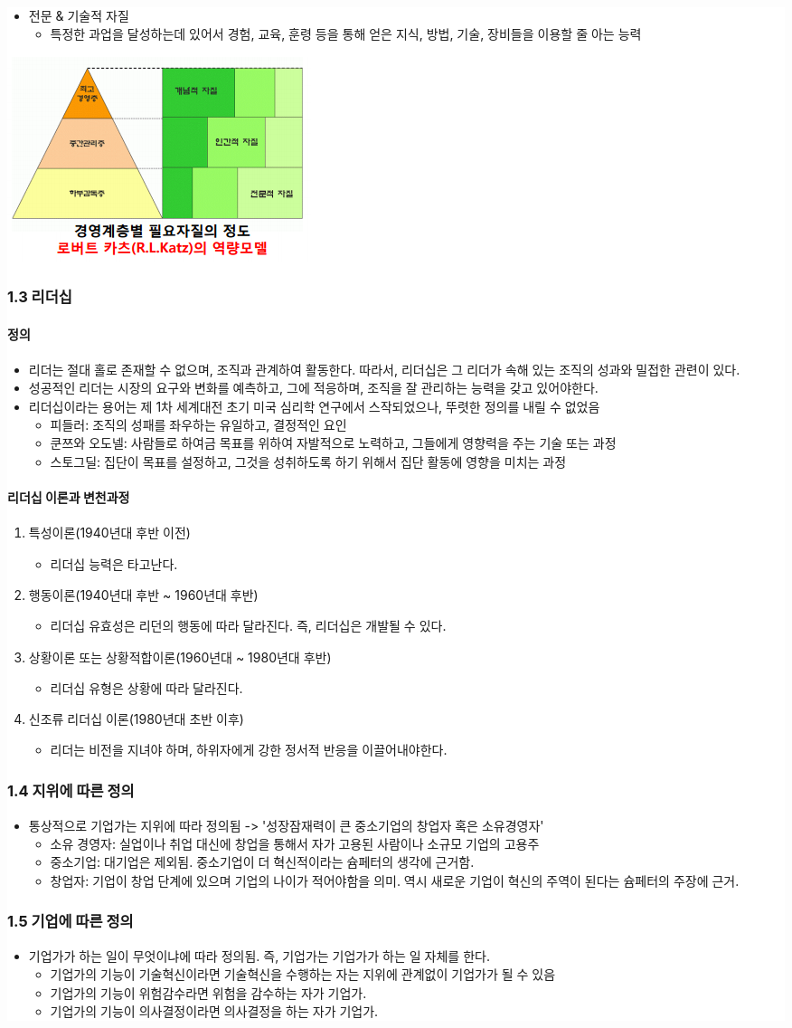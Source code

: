 - 전문 & 기술적 자질
  - 특정한 과업을 달성하는데 있어서 경험, 교육, 훈령 등을 통해 얻은 지식, 방법, 기술, 장비들을 이용할 줄 아는 능력

![manager skill](../img/3week_manager_skill.png)

### 1.3 리더십

#### 정의

- 리더는 절대 홀로 존재할 수 없으며, 조직과 관계하여 활동한다. 따라서, 리더십은 그 리더가 속해 있는 조직의 성과와 밀접한 관련이 있다.
- 성공적인 리더는 시장의 요구와 변화를 예측하고, 그에 적응하며, 조직을 잘 관리하는 능력을 갖고 있어야한다.
- 리더십이라는 용어는 제 1차 세계대전 초기 미국 심리학 연구에서 스작되었으나, 뚜렷한 정의를 내릴 수 없었음
  - 피들러: 조직의 성패를 좌우하는 유일하고, 결정적인 요인
  - 쿤쯔와 오도넬: 사람들로 하여금 목표를 위하여 자발적으로 노력하고, 그들에게 영향력을 주는 기술 또는 과정
  - 스토그딜: 집단이 목표를 설정하고, 그것을 성취하도록 하기 위해서 집단 활동에 영향을 미치는 과정

#### 리더십 이론과 변천과정

1. 특성이론(1940년대 후반 이전)
   - 리더십 능력은 타고난다.

2. 행동이론(1940년대 후반 ~ 1960년대 후반)
   - 리더십 유효성은 리던의 행동에 따라 달라진다. 즉, 리더십은 개발될 수 있다.

3. 상황이론 또는 상황적합이론(1960년대 ~ 1980년대 후반)
   - 리더십 유형은 상황에 따라 달라진다.

4. 신조류 리더십 이론(1980년대 초반 이후)
   - 리더는 비전을 지녀야 하며, 하위자에게 강한 정서적 반응을 이끌어내야한다.

### 1.4 지위에 따른 정의

- 통상적으로 기업가는 지위에 따라 정의됨 -> '성장잠재력이 큰 중소기업의 창업자 혹은 소유경영자'
  - 소유 경영자: 실업이나 취업 대신에 창업을 통해서 자가 고용된 사람이나 소규모 기업의 고용주
  - 중소기업: 대기업은 제외됨. 중소기업이 더 혁신적이라는 슘페터의 생각에 근거함.
  - 창업자: 기업이 창업 단계에 있으며 기업의 나이가 적어야함을 의미. 역시 새로운 기업이 혁신의 주역이 된다는 슘페터의 주장에 근거.

### 1.5 기업에 따른 정의

- 기업가가 하는 일이 무엇이냐에 따라 정의됨. 즉, 기업가는 기업가가 하는 일 자체를 한다.
  - 기업가의 기능이 기술혁신이라면 기술혁신을 수행하는 자는 지위에 관계없이 기업가가 될 수 있음
  - 기업가의 기능이 위험감수라면 위험을 감수하는 자가 기업가.
  - 기업가의 기능이 의사결정이라면 의사결정을 하는 자가 기업가.
